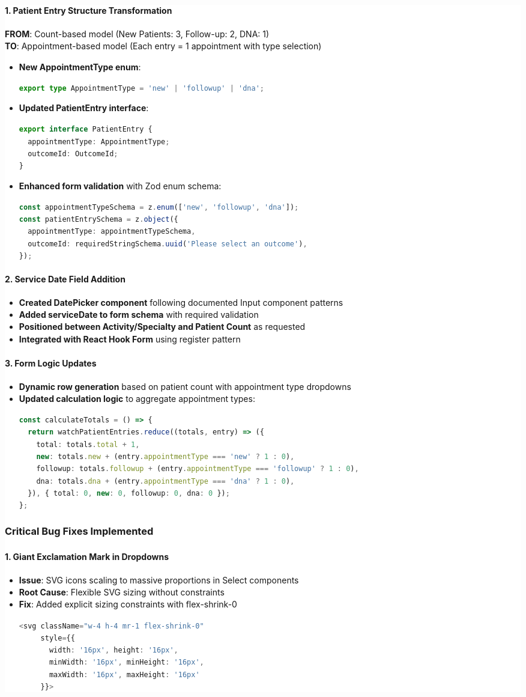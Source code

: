 #### 1. Patient Entry Structure Transformation
**FROM**: Count-based model (New Patients: 3, Follow-up: 2, DNA: 1)  
**TO**: Appointment-based model (Each entry = 1 appointment with type selection)

- **New AppointmentType enum**:
  ```typescript
  export type AppointmentType = 'new' | 'followup' | 'dna';
  ```

- **Updated PatientEntry interface**:
  ```typescript
  export interface PatientEntry {
    appointmentType: AppointmentType;
    outcomeId: OutcomeId;
  }
  ```

- **Enhanced form validation** with Zod enum schema:
  ```typescript
  const appointmentTypeSchema = z.enum(['new', 'followup', 'dna']);
  const patientEntrySchema = z.object({
    appointmentType: appointmentTypeSchema,
    outcomeId: requiredStringSchema.uuid('Please select an outcome'),
  });
  ```

#### 2. Service Date Field Addition
- **Created DatePicker component** following documented Input component patterns
- **Added serviceDate to form schema** with required validation
- **Positioned between Activity/Specialty and Patient Count** as requested
- **Integrated with React Hook Form** using register pattern

#### 3. Form Logic Updates
- **Dynamic row generation** based on patient count with appointment type dropdowns
- **Updated calculation logic** to aggregate appointment types:
  ```typescript
  const calculateTotals = () => {
    return watchPatientEntries.reduce((totals, entry) => ({
      total: totals.total + 1,
      new: totals.new + (entry.appointmentType === 'new' ? 1 : 0),
      followup: totals.followup + (entry.appointmentType === 'followup' ? 1 : 0),
      dna: totals.dna + (entry.appointmentType === 'dna' ? 1 : 0),
    }), { total: 0, new: 0, followup: 0, dna: 0 });
  };
  ```

### Critical Bug Fixes Implemented

#### 1. Giant Exclamation Mark in Dropdowns
- **Issue**: SVG icons scaling to massive proportions in Select components
- **Root Cause**: Flexible SVG sizing without constraints
- **Fix**: Added explicit sizing constraints with flex-shrink-0
  ```typescript
  <svg className="w-4 h-4 mr-1 flex-shrink-0" 
       style={{ 
         width: '16px', height: '16px', 
         minWidth: '16px', minHeight: '16px', 
         maxWidth: '16px', maxHeight: '16px' 
       }}>
  ```
